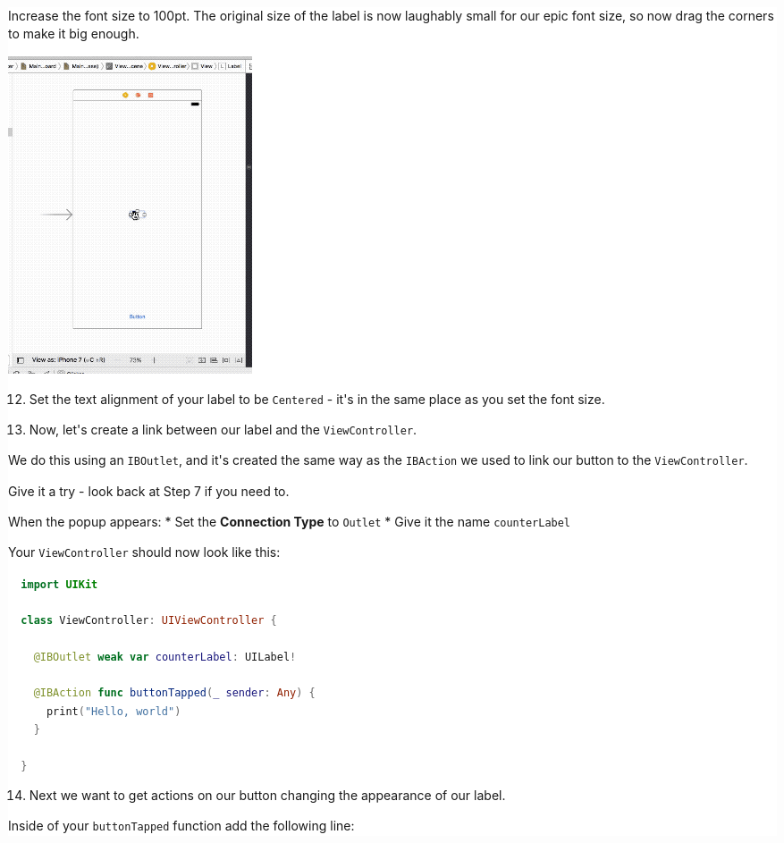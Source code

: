   Increase the font size to 100pt. The original size of the label is now laughably small for our epic font size, so now drag the corners to make it big enough.

  ![step9](./assets/step9.gif)

12. Set the text alignment of your label to be `Centered` - it's in the same place as you set the font size.

13. Now, let's create a link between our label and the `ViewController`.

  We do this using an `IBOutlet`, and it's created the same way as the `IBAction` we used to link our button to the `ViewController`.

  Give it a try - look back at Step 7 if you need to.

  When the popup appears:
    * Set the **Connection Type** to `Outlet`
    * Give it the name `counterLabel`

  Your `ViewController` should now look like this:

  ```swift
    import UIKit

    class ViewController: UIViewController {

      @IBOutlet weak var counterLabel: UILabel!

      @IBAction func buttonTapped(_ sender: Any) {
        print("Hello, world")
      }

    }
  ```

14. Next we want to get actions on our button changing the appearance of our label.

  Inside of your `buttonTapped` function add the following line:
